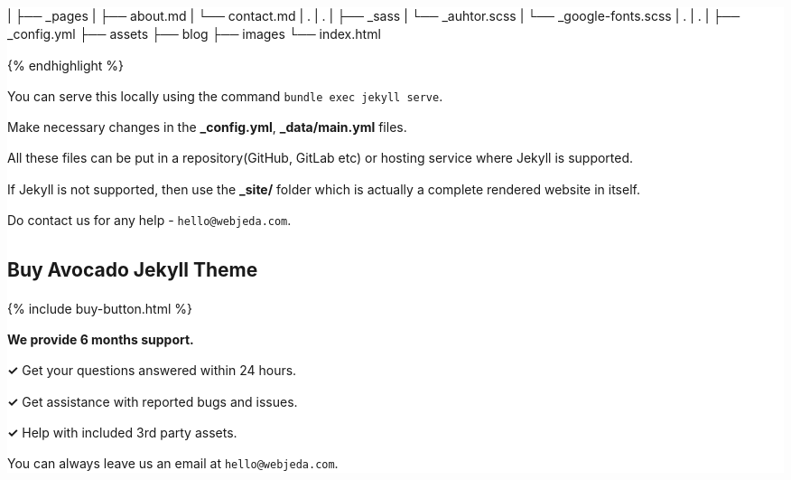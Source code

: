 |
├── \_pages
| ├── about.md
| └── contact.md
| .
| .
|
├── \_sass
| └── \_auhtor.scss
| └── \_google-fonts.scss
| .
| .
|
├── \_config.yml
├── assets
├── blog
├── images
└── index.html

{% endhighlight %}

You can serve this locally using the command `bundle exec jekyll serve`.

Make necessary changes in the **\_config.yml**, **\_data/main.yml** files.

All these files can be put in a repository(GitHub, GitLab etc) or hosting service where Jekyll is supported.

If Jekyll is not supported, then use the **\_site/** folder which is actually a complete rendered website in itself.

Do contact us for any help - `hello@webjeda.com`.

## Buy Avocado Jekyll Theme

{% include buy-button.html %}

**We provide 6 months support.**

<span class="right"><strong>✓</strong></span> Get your questions answered within 24 hours.

<span class="right"><strong>✓</strong></span> Get assistance with reported bugs and issues.

<span class="right"><strong>✓</strong></span> Help with included 3rd party assets.

You can always leave us an email at `hello@webjeda.com`.
